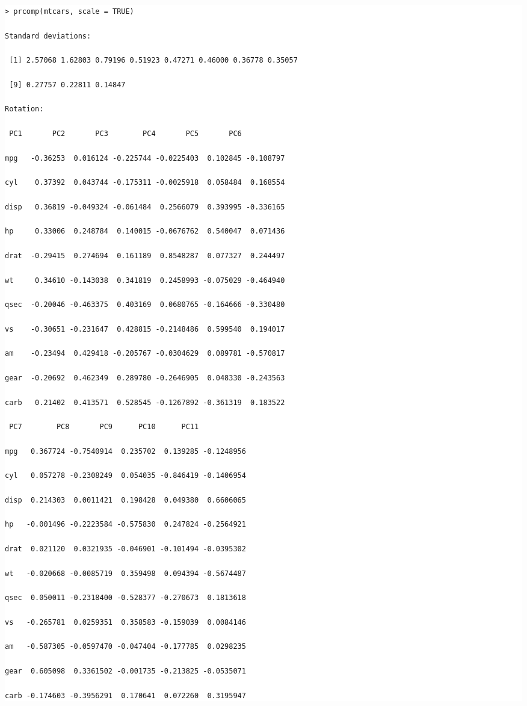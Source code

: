 ```
> prcomp(mtcars, scale = TRUE)

Standard deviations:

 [1] 2.57068 1.62803 0.79196 0.51923 0.47271 0.46000 0.36778 0.35057

 [9] 0.27757 0.22811 0.14847

Rotation:

 PC1       PC2       PC3        PC4       PC5       PC6

mpg   -0.36253  0.016124 -0.225744 -0.0225403  0.102845 -0.108797

cyl    0.37392  0.043744 -0.175311 -0.0025918  0.058484  0.168554

disp   0.36819 -0.049324 -0.061484  0.2566079  0.393995 -0.336165

hp     0.33006  0.248784  0.140015 -0.0676762  0.540047  0.071436

drat  -0.29415  0.274694  0.161189  0.8548287  0.077327  0.244497

wt     0.34610 -0.143038  0.341819  0.2458993 -0.075029 -0.464940

qsec  -0.20046 -0.463375  0.403169  0.0680765 -0.164666 -0.330480

vs    -0.30651 -0.231647  0.428815 -0.2148486  0.599540  0.194017

am    -0.23494  0.429418 -0.205767 -0.0304629  0.089781 -0.570817

gear  -0.20692  0.462349  0.289780 -0.2646905  0.048330 -0.243563

carb   0.21402  0.413571  0.528545 -0.1267892 -0.361319  0.183522

 PC7        PC8       PC9      PC10      PC11

mpg   0.367724 -0.7540914  0.235702  0.139285 -0.1248956

cyl   0.057278 -0.2308249  0.054035 -0.846419 -0.1406954

disp  0.214303  0.0011421  0.198428  0.049380  0.6606065

hp   -0.001496 -0.2223584 -0.575830  0.247824 -0.2564921

drat  0.021120  0.0321935 -0.046901 -0.101494 -0.0395302

wt   -0.020668 -0.0085719  0.359498  0.094394 -0.5674487

qsec  0.050011 -0.2318400 -0.528377 -0.270673  0.1813618

vs   -0.265781  0.0259351  0.358583 -0.159039  0.0084146

am   -0.587305 -0.0597470 -0.047404 -0.177785  0.0298235

gear  0.605098  0.3361502 -0.001735 -0.213825 -0.0535071

carb -0.174603 -0.3956291  0.170641  0.072260  0.3195947

```
